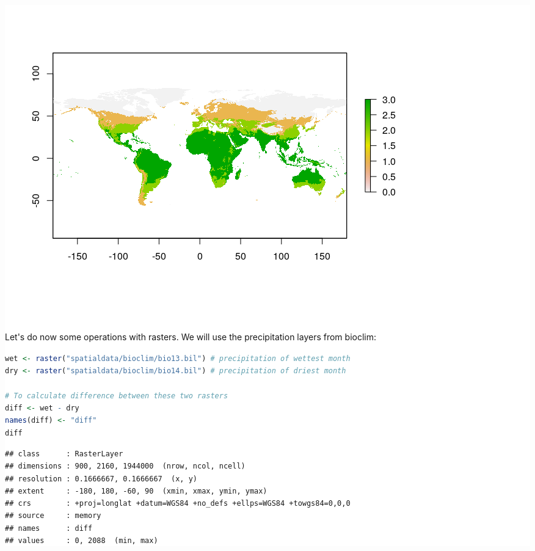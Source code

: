 ![](RMT_part3_files/figure-markdown_github/reclassify_raster2-1.png)

<br>

Let's do now some operations with rasters. We will use the precipitation layers from bioclim:

``` r
wet <- raster("spatialdata/bioclim/bio13.bil") # precipitation of wettest month
dry <- raster("spatialdata/bioclim/bio14.bil") # precipitation of driest month

# To calculate difference between these two rasters
diff <- wet - dry
names(diff) <- "diff"
diff
```

    ## class      : RasterLayer 
    ## dimensions : 900, 2160, 1944000  (nrow, ncol, ncell)
    ## resolution : 0.1666667, 0.1666667  (x, y)
    ## extent     : -180, 180, -60, 90  (xmin, xmax, ymin, ymax)
    ## crs        : +proj=longlat +datum=WGS84 +no_defs +ellps=WGS84 +towgs84=0,0,0 
    ## source     : memory
    ## names      : diff 
    ## values     : 0, 2088  (min, max)
